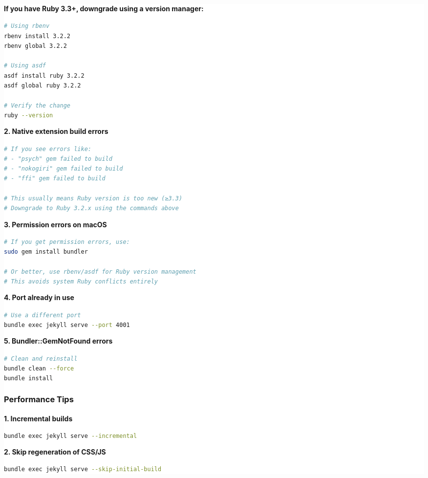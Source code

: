 **If you have Ruby 3.3+, downgrade using a version manager:**
```bash
# Using rbenv
rbenv install 3.2.2
rbenv global 3.2.2

# Using asdf
asdf install ruby 3.2.2
asdf global ruby 3.2.2

# Verify the change
ruby --version
```

**2. Native extension build errors**
```bash
# If you see errors like:
# - "psych" gem failed to build
# - "nokogiri" gem failed to build
# - "ffi" gem failed to build

# This usually means Ruby version is too new (≥3.3)
# Downgrade to Ruby 3.2.x using the commands above
```

**3. Permission errors on macOS**
```bash
# If you get permission errors, use:
sudo gem install bundler

# Or better, use rbenv/asdf for Ruby version management
# This avoids system Ruby conflicts entirely
```

**4. Port already in use**
```bash
# Use a different port
bundle exec jekyll serve --port 4001
```

**5. Bundler::GemNotFound errors**
```bash
# Clean and reinstall
bundle clean --force
bundle install
```

### Performance Tips

**1. Incremental builds**
```bash
bundle exec jekyll serve --incremental
```

**2. Skip regeneration of CSS/JS**
```bash
bundle exec jekyll serve --skip-initial-build
```
